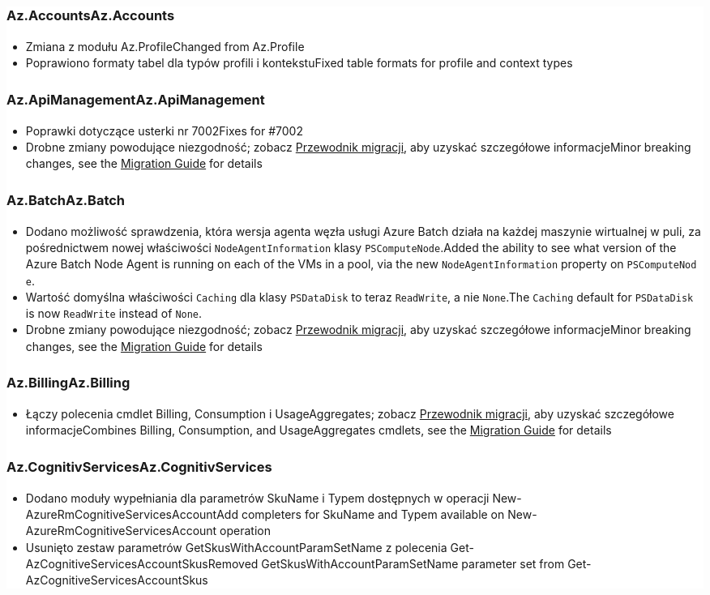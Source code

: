 ### <a name="azaccounts"></a><span data-ttu-id="840f1-368">Az.Accounts</span><span class="sxs-lookup"><span data-stu-id="840f1-368">Az.Accounts</span></span>
- <span data-ttu-id="840f1-369">Zmiana z modułu Az.Profile</span><span class="sxs-lookup"><span data-stu-id="840f1-369">Changed from Az.Profile</span></span>
- <span data-ttu-id="840f1-370">Poprawiono formaty tabel dla typów profili i kontekstu</span><span class="sxs-lookup"><span data-stu-id="840f1-370">Fixed table formats for profile and context types</span></span>

### <a name="azapimanagement"></a><span data-ttu-id="840f1-371">Az.ApiManagement</span><span class="sxs-lookup"><span data-stu-id="840f1-371">Az.ApiManagement</span></span>
- <span data-ttu-id="840f1-372">Poprawki dotyczące usterki nr 7002</span><span class="sxs-lookup"><span data-stu-id="840f1-372">Fixes for #7002</span></span>
- <span data-ttu-id="840f1-373">Drobne zmiany powodujące niezgodność; zobacz [Przewodnik migracji](https://aka.ms/azps-migration-guide), aby uzyskać szczegółowe informacje</span><span class="sxs-lookup"><span data-stu-id="840f1-373">Minor breaking changes, see the [Migration Guide](https://aka.ms/azps-migration-guide)  for details</span></span>

### <a name="azbatch"></a><span data-ttu-id="840f1-374">Az.Batch</span><span class="sxs-lookup"><span data-stu-id="840f1-374">Az.Batch</span></span>
- <span data-ttu-id="840f1-375">Dodano możliwość sprawdzenia, która wersja agenta węzła usługi Azure Batch działa na każdej maszynie wirtualnej w puli, za pośrednictwem nowej właściwości `NodeAgentInformation` klasy `PSComputeNode`.</span><span class="sxs-lookup"><span data-stu-id="840f1-375">Added the ability to see what version of the Azure Batch Node Agent is running on each of the VMs in a pool, via the new `NodeAgentInformation` property on `PSComputeNode`.</span></span>
- <span data-ttu-id="840f1-376">Wartość domyślna właściwości `Caching` dla klasy `PSDataDisk` to teraz `ReadWrite`, a nie `None`.</span><span class="sxs-lookup"><span data-stu-id="840f1-376">The `Caching` default for `PSDataDisk` is now `ReadWrite` instead of `None`.</span></span>
- <span data-ttu-id="840f1-377">Drobne zmiany powodujące niezgodność; zobacz [Przewodnik migracji](https://aka.ms/azps-migration-guide), aby uzyskać szczegółowe informacje</span><span class="sxs-lookup"><span data-stu-id="840f1-377">Minor breaking changes, see the [Migration Guide](https://aka.ms/azps-migration-guide)  for details</span></span>

### <a name="azbilling"></a><span data-ttu-id="840f1-378">Az.Billing</span><span class="sxs-lookup"><span data-stu-id="840f1-378">Az.Billing</span></span>
- <span data-ttu-id="840f1-379">Łączy polecenia cmdlet Billing, Consumption i UsageAggregates; zobacz [Przewodnik migracji](https://aka.ms/azps-migration-guide), aby uzyskać szczegółowe informacje</span><span class="sxs-lookup"><span data-stu-id="840f1-379">Combines Billing, Consumption, and UsageAggregates cmdlets, see the [Migration Guide](https://aka.ms/azps-migration-guide)  for details</span></span>

### <a name="azcognitivservices"></a><span data-ttu-id="840f1-380">Az.CognitivServices</span><span class="sxs-lookup"><span data-stu-id="840f1-380">Az.CognitivServices</span></span>
- <span data-ttu-id="840f1-381">Dodano moduły wypełniania dla parametrów SkuName i Typem dostępnych w operacji New-AzureRmCognitiveServicesAccount</span><span class="sxs-lookup"><span data-stu-id="840f1-381">Add completers for SkuName and Typem available on New-AzureRmCognitiveServicesAccount operation</span></span>
- <span data-ttu-id="840f1-382">Usunięto zestaw parametrów GetSkusWithAccountParamSetName z polecenia Get-AzCognitiveServicesAccountSkus</span><span class="sxs-lookup"><span data-stu-id="840f1-382">Removed GetSkusWithAccountParamSetName parameter set from Get-AzCognitiveServicesAccountSkus</span></span>
